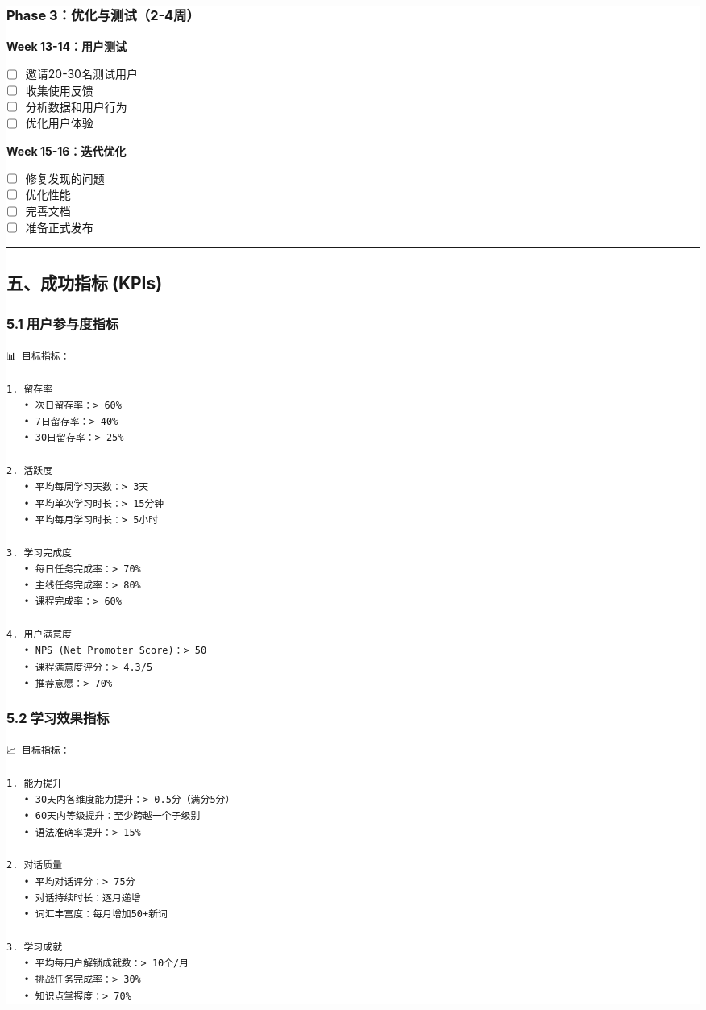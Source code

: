 ### Phase 3：优化与测试（2-4周）

**Week 13-14：用户测试**
- [ ] 邀请20-30名测试用户
- [ ] 收集使用反馈
- [ ] 分析数据和用户行为
- [ ] 优化用户体验

**Week 15-16：迭代优化**
- [ ] 修复发现的问题
- [ ] 优化性能
- [ ] 完善文档
- [ ] 准备正式发布

---

## 五、成功指标 (KPIs)

### 5.1 用户参与度指标

```
📊 目标指标：

1. 留存率
   • 次日留存率：> 60%
   • 7日留存率：> 40%
   • 30日留存率：> 25%

2. 活跃度
   • 平均每周学习天数：> 3天
   • 平均单次学习时长：> 15分钟
   • 平均每月学习时长：> 5小时

3. 学习完成度
   • 每日任务完成率：> 70%
   • 主线任务完成率：> 80%
   • 课程完成率：> 60%

4. 用户满意度
   • NPS (Net Promoter Score)：> 50
   • 课程满意度评分：> 4.3/5
   • 推荐意愿：> 70%
```

### 5.2 学习效果指标

```
📈 目标指标：

1. 能力提升
   • 30天内各维度能力提升：> 0.5分（满分5分）
   • 60天内等级提升：至少跨越一个子级别
   • 语法准确率提升：> 15%

2. 对话质量
   • 平均对话评分：> 75分
   • 对话持续时长：逐月递增
   • 词汇丰富度：每月增加50+新词

3. 学习成就
   • 平均每用户解锁成就数：> 10个/月
   • 挑战任务完成率：> 30%
   • 知识点掌握度：> 70%
```
